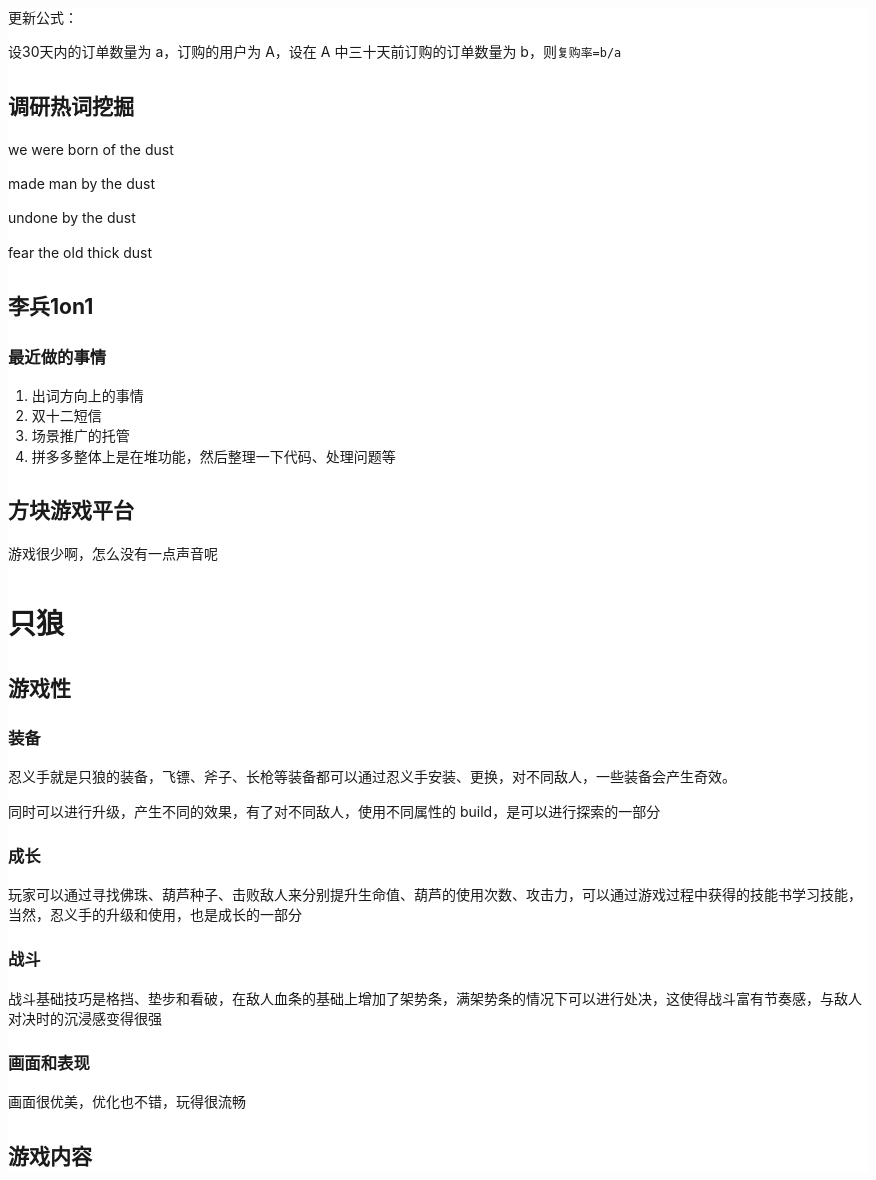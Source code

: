 更新公式：

设30天内的订单数量为 a，订购的用户为 A，设在 A 中三十天前订购的订单数量为 b，则```复购率=b/a```

## 调研热词挖掘

we were born of the dust

made man by the dust

undone by the dust

fear the old thick dust

## 李兵1on1

### 最近做的事情

1. 出词方向上的事情
2. 双十二短信
3. 场景推广的托管
4. 拼多多整体上是在堆功能，然后整理一下代码、处理问题等

## 方块游戏平台

游戏很少啊，怎么没有一点声音呢

# 只狼

## 游戏性

### 装备

忍义手就是只狼的装备，飞镖、斧子、长枪等装备都可以通过忍义手安装、更换，对不同敌人，一些装备会产生奇效。

同时可以进行升级，产生不同的效果，有了对不同敌人，使用不同属性的 build，是可以进行探索的一部分

### 成长

玩家可以通过寻找佛珠、葫芦种子、击败敌人来分别提升生命值、葫芦的使用次数、攻击力，可以通过游戏过程中获得的技能书学习技能，当然，忍义手的升级和使用，也是成长的一部分

### 战斗

战斗基础技巧是格挡、垫步和看破，在敌人血条的基础上增加了架势条，满架势条的情况下可以进行处决，这使得战斗富有节奏感，与敌人对决时的沉浸感变得很强

### 画面和表现

画面很优美，优化也不错，玩得很流畅

## 游戏内容
